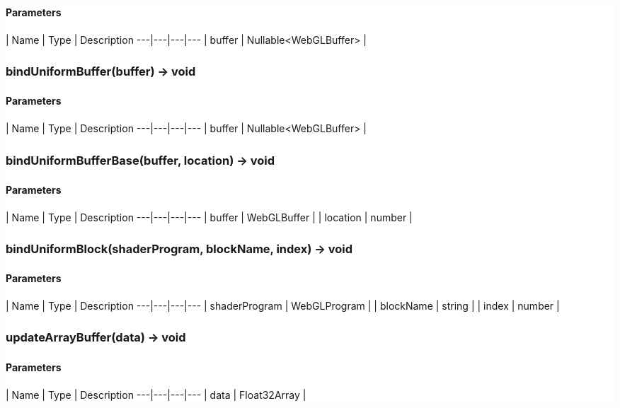 

#### Parameters
 | Name | Type | Description
---|---|---|---
 | buffer | Nullable&lt;WebGLBuffer&gt; | 

### bindUniformBuffer(buffer) &rarr; void



#### Parameters
 | Name | Type | Description
---|---|---|---
 | buffer | Nullable&lt;WebGLBuffer&gt; | 

### bindUniformBufferBase(buffer, location) &rarr; void



#### Parameters
 | Name | Type | Description
---|---|---|---
 | buffer | WebGLBuffer | 
 | location | number | 
### bindUniformBlock(shaderProgram, blockName, index) &rarr; void



#### Parameters
 | Name | Type | Description
---|---|---|---
 | shaderProgram | WebGLProgram | 
 | blockName | string | 
 | index | number | 
### updateArrayBuffer(data) &rarr; void



#### Parameters
 | Name | Type | Description
---|---|---|---
 | data | Float32Array | 
